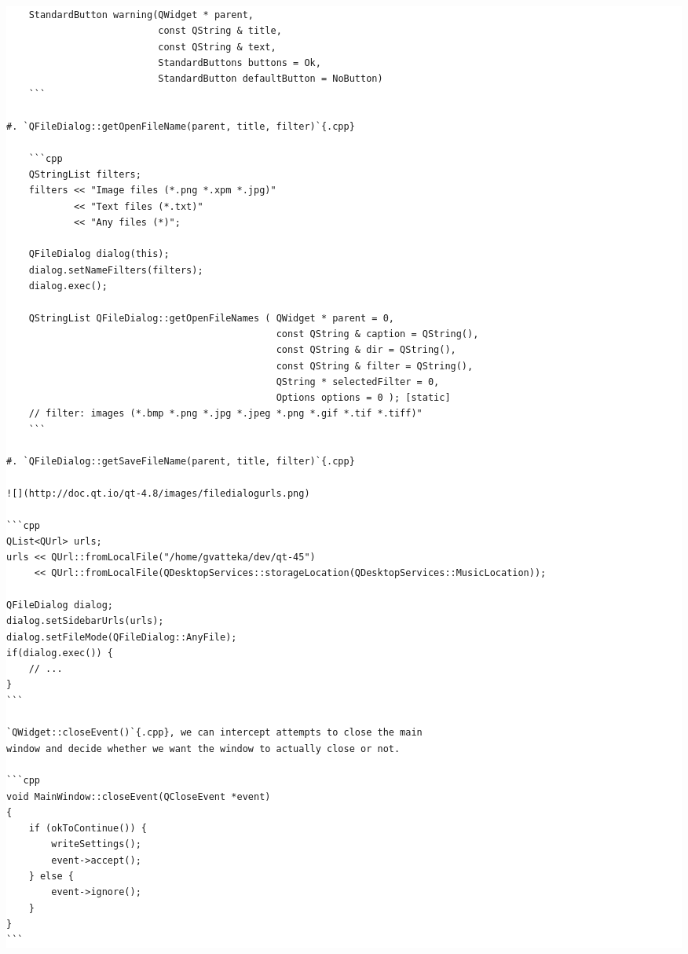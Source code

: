         StandardButton warning(QWidget * parent,
                               const QString & title,
                               const QString & text,
                               StandardButtons buttons = Ok,
                               StandardButton defaultButton = NoButton)
        ```

    #. `QFileDialog::getOpenFileName(parent, title, filter)`{.cpp}

        ```cpp
        QStringList filters;
        filters << "Image files (*.png *.xpm *.jpg)"
                << "Text files (*.txt)"
                << "Any files (*)";

        QFileDialog dialog(this);
        dialog.setNameFilters(filters);
        dialog.exec();

        QStringList QFileDialog::getOpenFileNames ( QWidget * parent = 0,
                                                    const QString & caption = QString(),
                                                    const QString & dir = QString(),
                                                    const QString & filter = QString(),
                                                    QString * selectedFilter = 0,
                                                    Options options = 0 ); [static]
        // filter: images (*.bmp *.png *.jpg *.jpeg *.png *.gif *.tif *.tiff)"
        ```

    #. `QFileDialog::getSaveFileName(parent, title, filter)`{.cpp}

    ![](http://doc.qt.io/qt-4.8/images/filedialogurls.png)

    ```cpp
    QList<QUrl> urls;
    urls << QUrl::fromLocalFile("/home/gvatteka/dev/qt-45")
         << QUrl::fromLocalFile(QDesktopServices::storageLocation(QDesktopServices::MusicLocation));

    QFileDialog dialog;
    dialog.setSidebarUrls(urls);
    dialog.setFileMode(QFileDialog::AnyFile);
    if(dialog.exec()) {
        // ...
    }
    ```

    `QWidget::closeEvent()`{.cpp}, we can intercept attempts to close the main
    window and decide whether we want the window to actually close or not.

    ```cpp
    void MainWindow::closeEvent(QCloseEvent *event)
    {
        if (okToContinue()) {
            writeSettings();
            event->accept();
        } else {
            event->ignore();
        }
    }
    ```
